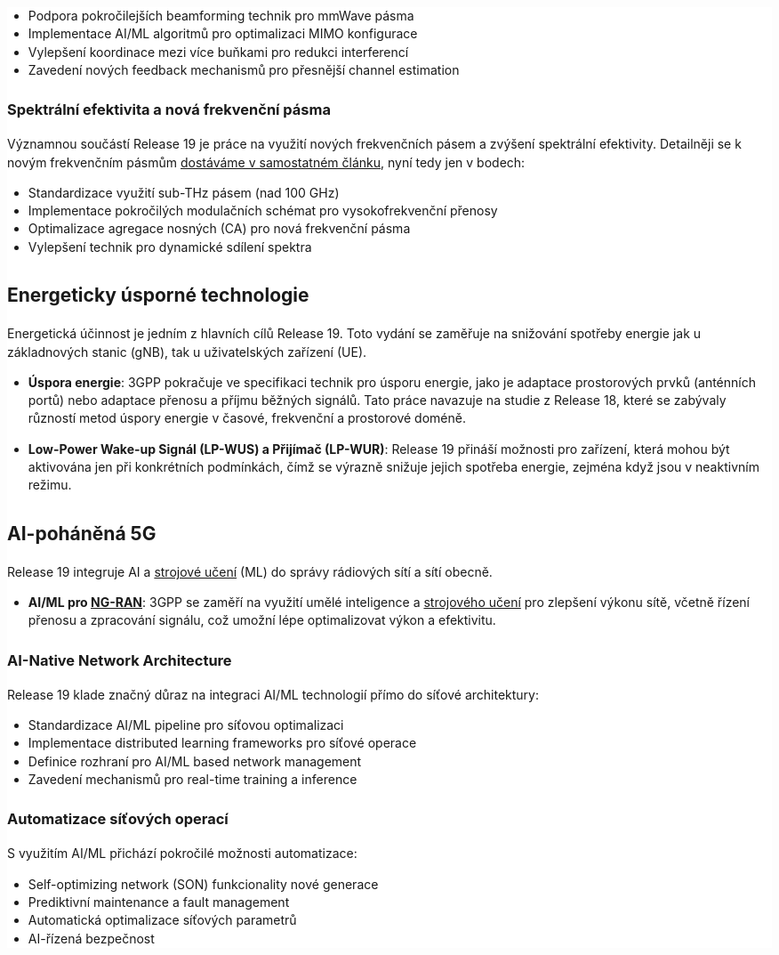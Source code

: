 - Podpora pokročilejších beamforming technik pro mmWave pásma
- Implementace AI/ML algoritmů pro optimalizaci MIMO konfigurace
- Vylepšení koordinace mezi více buňkami pro redukci interferencí
- Zavedení nových feedback mechanismů pro přesnější channel estimation

### Spektrální efektivita a nová frekvenční pásma
Významnou součástí Release 19 je práce na využití nových frekvenčních pásem a zvýšení spektrální efektivity. Detailněji se k novým frekvenčním pásmům [dostáváme v samostatném článku](/item/nova-frekvenci-pasma-5g-6g/), nyní tedy jen v bodech:

- Standardizace využití sub-THz pásem (nad 100 GHz)
- Implementace pokročilých modulačních schémat pro vysokofrekvenční přenosy
- Optimalizace agregace nosných (CA) pro nová frekvenční pásma
- Vylepšení technik pro dynamické sdílení spektra

## Energeticky úsporné technologie

Energetická účinnost je jedním z hlavních cílů Release 19. Toto vydání se zaměřuje na snižování spotřeby energie jak u základnových stanic (gNB), tak u uživatelských zařízení (UE).

- **Úspora energie**: 3GPP pokračuje ve specifikaci technik pro úsporu energie, jako je adaptace prostorových prvků (anténních portů) nebo adaptace přenosu a příjmu běžných signálů. Tato práce navazuje na studie z Release 18, které se zabývaly růzností metod úspory energie v časové, frekvenční a prostorové doméně.

- **Low-Power Wake-up Signál (LP-WUS) a Přijímač (LP-WUR)**: Release 19 přináší možnosti pro zařízení, která mohou být aktivována jen při konkrétních podmínkách, čímž se výrazně snižuje jejich spotřeba energie, zejména když jsou v neaktivním režimu.

## AI-poháněná 5G

Release 19 integruje AI a [strojové učení](/ai/strojove-uceni-machine-learning/) (ML) do správy rádiových sítí a sítí obecně.

- **AI/ML pro [NG-RAN](/mobilnisite/epc-evolved-packet-core-lte/)**: 3GPP se zaměří na využití umělé inteligence a [strojového učení](/ai/strojove-uceni-machine-learning/) pro zlepšení výkonu sítě, včetně řízení přenosu a zpracování signálu, což umožní lépe optimalizovat výkon a efektivitu.

### AI-Native Network Architecture
Release 19 klade značný důraz na integraci AI/ML technologií přímo do síťové architektury:

- Standardizace AI/ML pipeline pro síťovou optimalizaci
- Implementace distributed learning frameworks pro síťové operace
- Definice rozhraní pro AI/ML based network management
- Zavedení mechanismů pro real-time training a inference

### Automatizace síťových operací
S využitím AI/ML přichází pokročilé možnosti automatizace:

- Self-optimizing network (SON) funkcionality nové generace
- Prediktivní maintenance a fault management
- Automatická optimalizace síťových parametrů
- AI-řízená bezpečnost
